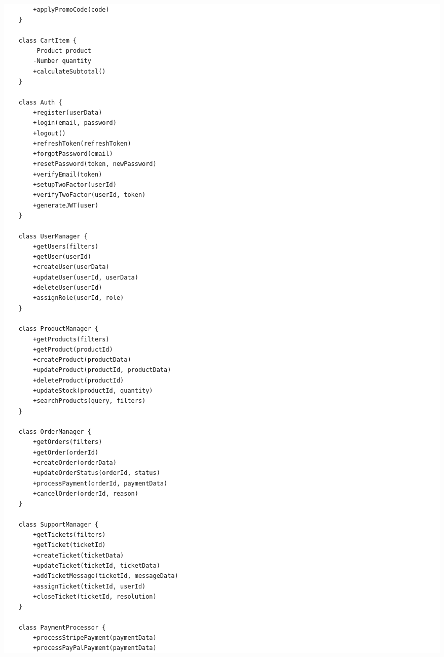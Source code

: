```
        +applyPromoCode(code)
    }

    class CartItem {
        -Product product
        -Number quantity
        +calculateSubtotal()
    }

    class Auth {
        +register(userData)
        +login(email, password)
        +logout()
        +refreshToken(refreshToken)
        +forgotPassword(email)
        +resetPassword(token, newPassword)
        +verifyEmail(token)
        +setupTwoFactor(userId)
        +verifyTwoFactor(userId, token)
        +generateJWT(user)
    }

    class UserManager {
        +getUsers(filters)
        +getUser(userId)
        +createUser(userData)
        +updateUser(userId, userData)
        +deleteUser(userId)
        +assignRole(userId, role)
    }

    class ProductManager {
        +getProducts(filters)
        +getProduct(productId)
        +createProduct(productData)
        +updateProduct(productId, productData)
        +deleteProduct(productId)
        +updateStock(productId, quantity)
        +searchProducts(query, filters)
    }

    class OrderManager {
        +getOrders(filters)
        +getOrder(orderId)
        +createOrder(orderData)
        +updateOrderStatus(orderId, status)
        +processPayment(orderId, paymentData)
        +cancelOrder(orderId, reason)
    }

    class SupportManager {
        +getTickets(filters)
        +getTicket(ticketId)
        +createTicket(ticketData)
        +updateTicket(ticketId, ticketData)
        +addTicketMessage(ticketId, messageData)
        +assignTicket(ticketId, userId)
        +closeTicket(ticketId, resolution)
    }

    class PaymentProcessor {
        +processStripePayment(paymentData)
        +processPayPalPayment(paymentData)
```